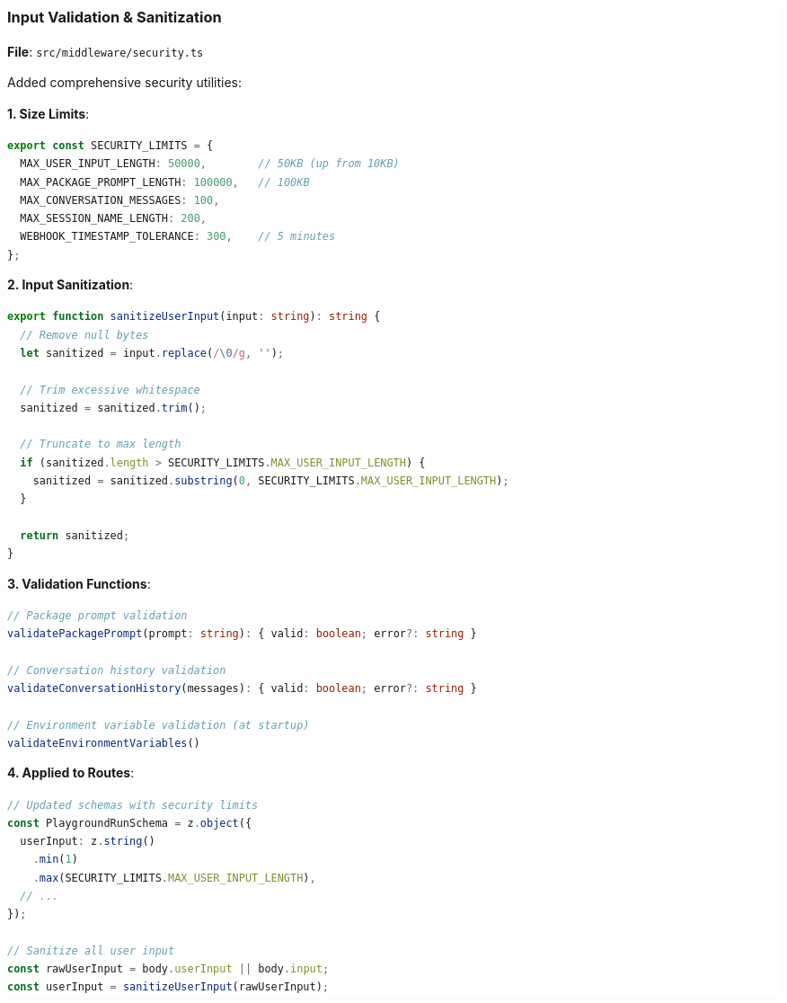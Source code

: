 ```http
```

### Input Validation & Sanitization

**File**: `src/middleware/security.ts`

Added comprehensive security utilities:

**1. Size Limits**:
```typescript
export const SECURITY_LIMITS = {
  MAX_USER_INPUT_LENGTH: 50000,        // 50KB (up from 10KB)
  MAX_PACKAGE_PROMPT_LENGTH: 100000,   // 100KB
  MAX_CONVERSATION_MESSAGES: 100,
  MAX_SESSION_NAME_LENGTH: 200,
  WEBHOOK_TIMESTAMP_TOLERANCE: 300,    // 5 minutes
};
```

**2. Input Sanitization**:
```typescript
export function sanitizeUserInput(input: string): string {
  // Remove null bytes
  let sanitized = input.replace(/\0/g, '');

  // Trim excessive whitespace
  sanitized = sanitized.trim();

  // Truncate to max length
  if (sanitized.length > SECURITY_LIMITS.MAX_USER_INPUT_LENGTH) {
    sanitized = sanitized.substring(0, SECURITY_LIMITS.MAX_USER_INPUT_LENGTH);
  }

  return sanitized;
}
```

**3. Validation Functions**:
```typescript
// Package prompt validation
validatePackagePrompt(prompt: string): { valid: boolean; error?: string }

// Conversation history validation
validateConversationHistory(messages): { valid: boolean; error?: string }

// Environment variable validation (at startup)
validateEnvironmentVariables()
```

**4. Applied to Routes**:
```typescript
// Updated schemas with security limits
const PlaygroundRunSchema = z.object({
  userInput: z.string()
    .min(1)
    .max(SECURITY_LIMITS.MAX_USER_INPUT_LENGTH),
  // ...
});

// Sanitize all user input
const rawUserInput = body.userInput || body.input;
const userInput = sanitizeUserInput(rawUserInput);
```
